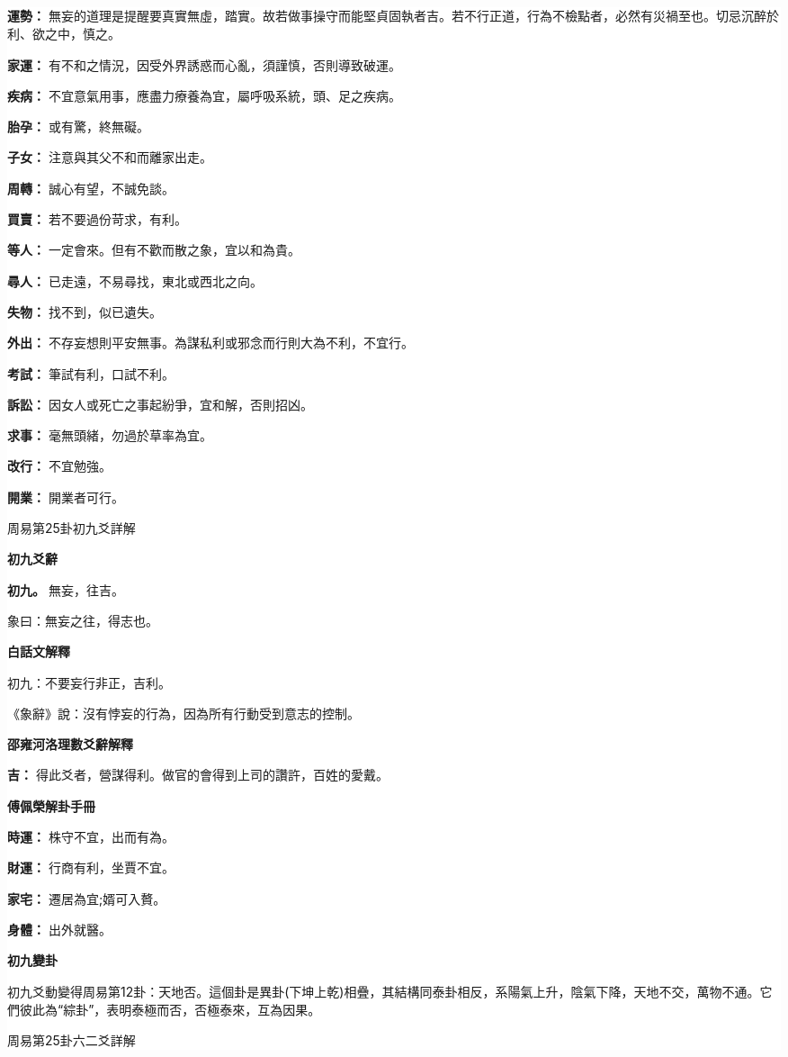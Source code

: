 **運勢：** 無妄的道理是提醒要真實無虛，踏實。故若做事操守而能堅貞固執者吉。若不行正道，行為不檢點者，必然有災禍至也。切忌沉醉於利、欲之中，慎之。

**家運：** 有不和之情況，因受外界誘惑而心亂，須謹慎，否則導致破運。

**疾病：** 不宜意氣用事，應盡力療養為宜，屬呼吸系統，頭、足之疾病。

**胎孕：** 或有驚，終無礙。

**子女：** 注意與其父不和而離家出走。

**周轉：** 誠心有望，不誠免談。

**買賣：** 若不要過份苛求，有利。

**等人：** 一定會來。但有不歡而散之象，宜以和為貴。

**尋人：** 已走遠，不易尋找，東北或西北之向。

**失物：** 找不到，似已遺失。

**外出：** 不存妄想則平安無事。為謀私利或邪念而行則大為不利，不宜行。

**考試：** 筆試有利，口試不利。

**訴訟：** 因女人或死亡之事起紛爭，宜和解，否則招凶。

**求事：** 毫無頭緒，勿過於草率為宜。

**改行：** 不宜勉強。

**開業：** 開業者可行。

周易第25卦初九爻詳解

**初九爻辭** 

**初九。** 無妄，往吉。

象曰：無妄之往，得志也。

**白話文解釋** 

初九：不要妄行非正，吉利。

《象辭》說：沒有悖妄的行為，因為所有行動受到意志的控制。

**邵雍河洛理數爻辭解釋** 

**吉：** 得此爻者，營謀得利。做官的會得到上司的讚許，百姓的愛戴。

**傅佩榮解卦手冊** 

**時運：** 株守不宜，出而有為。

**財運：** 行商有利，坐賈不宜。

**家宅：** 遷居為宜;婿可入贅。

**身體：** 出外就醫。

**初九變卦** 

初九爻動變得周易第12卦：天地否。這個卦是異卦(下坤上乾)相疊，其結構同泰卦相反，系陽氣上升，陰氣下降，天地不交，萬物不通。它們彼此為“綜卦”，表明泰極而否，否極泰來，互為因果。

周易第25卦六二爻詳解
